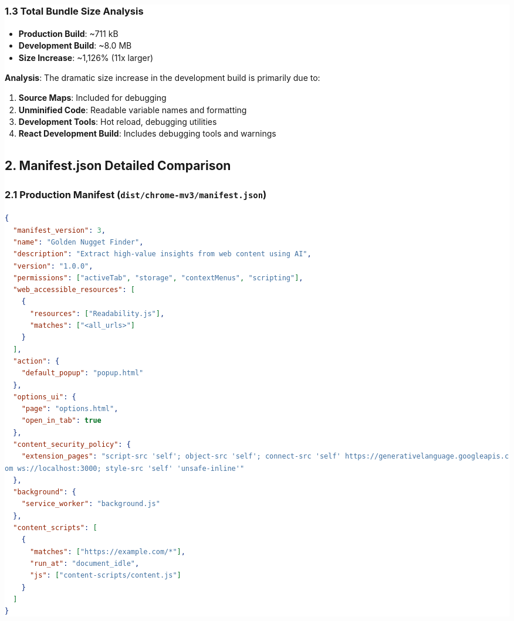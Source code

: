 ### 1.3 Total Bundle Size Analysis

- **Production Build**: ~711 kB
- **Development Build**: ~8.0 MB
- **Size Increase**: ~1,126% (11x larger)

**Analysis**: The dramatic size increase in the development build is primarily due to:
1. **Source Maps**: Included for debugging
2. **Unminified Code**: Readable variable names and formatting
3. **Development Tools**: Hot reload, debugging utilities
4. **React Development Build**: Includes debugging tools and warnings

## 2. Manifest.json Detailed Comparison

### 2.1 Production Manifest (`dist/chrome-mv3/manifest.json`)

```json
{
  "manifest_version": 3,
  "name": "Golden Nugget Finder",
  "description": "Extract high-value insights from web content using AI",
  "version": "1.0.0",
  "permissions": ["activeTab", "storage", "contextMenus", "scripting"],
  "web_accessible_resources": [
    {
      "resources": ["Readability.js"],
      "matches": ["<all_urls>"]
    }
  ],
  "action": {
    "default_popup": "popup.html"
  },
  "options_ui": {
    "page": "options.html",
    "open_in_tab": true
  },
  "content_security_policy": {
    "extension_pages": "script-src 'self'; object-src 'self'; connect-src 'self' https://generativelanguage.googleapis.com ws://localhost:3000; style-src 'self' 'unsafe-inline'"
  },
  "background": {
    "service_worker": "background.js"
  },
  "content_scripts": [
    {
      "matches": ["https://example.com/*"],
      "run_at": "document_idle",
      "js": ["content-scripts/content.js"]
    }
  ]
}
```
